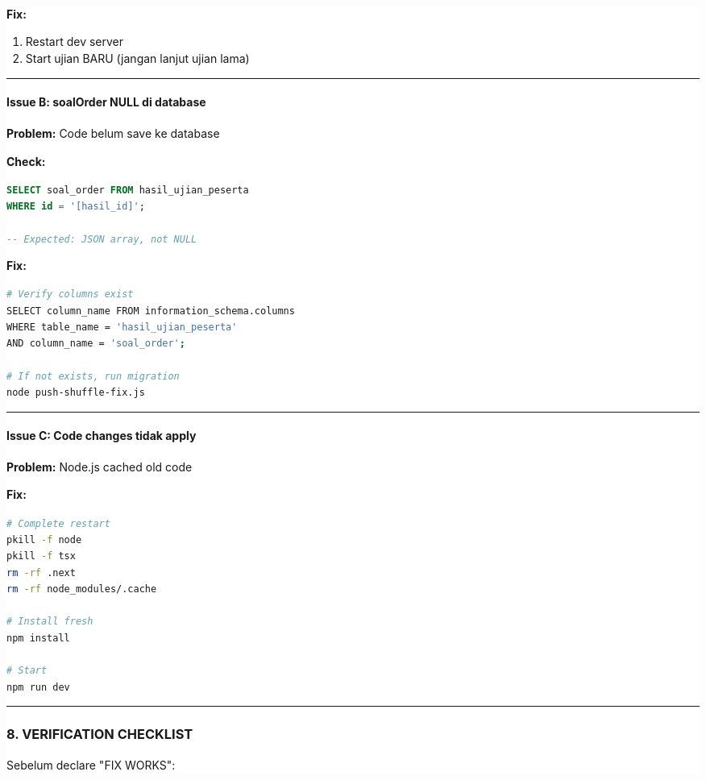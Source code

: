 **Fix:**
1. Restart dev server
2. Start ujian BARU (jangan lanjut ujian lama)

---

#### Issue B: soalOrder NULL di database

**Problem:** Code belum save ke database

**Check:**
```sql
SELECT soal_order FROM hasil_ujian_peserta 
WHERE id = '[hasil_id]';

-- Expected: JSON array, not NULL
```

**Fix:**
```bash
# Verify columns exist
SELECT column_name FROM information_schema.columns 
WHERE table_name = 'hasil_ujian_peserta' 
AND column_name = 'soal_order';

# If not exists, run migration
node push-shuffle-fix.js
```

---

#### Issue C: Code changes tidak apply

**Problem:** Node.js cached old code

**Fix:**
```bash
# Complete restart
pkill -f node
pkill -f tsx
rm -rf .next
rm -rf node_modules/.cache

# Install fresh
npm install

# Start
npm run dev
```

---

### 8. VERIFICATION CHECKLIST

Sebelum declare "FIX WORKS":

